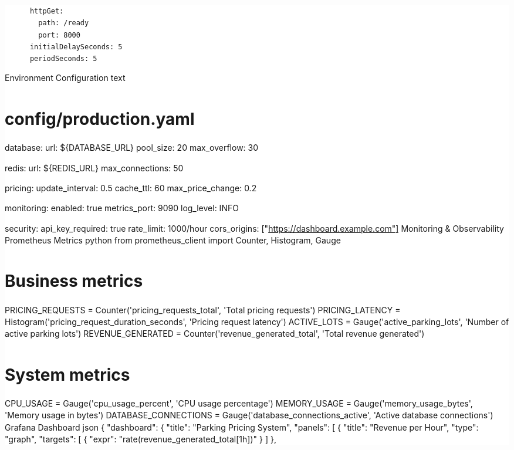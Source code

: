           httpGet:
            path: /ready
            port: 8000
          initialDelaySeconds: 5
          periodSeconds: 5
Environment Configuration
text
# config/production.yaml
database:
  url: ${DATABASE_URL}
  pool_size: 20
  max_overflow: 30

redis:
  url: ${REDIS_URL}
  max_connections: 50

pricing:
  update_interval: 0.5
  cache_ttl: 60
  max_price_change: 0.2

monitoring:
  enabled: true
  metrics_port: 9090
  log_level: INFO

security:
  api_key_required: true
  rate_limit: 1000/hour
  cors_origins: ["https://dashboard.example.com"]
Monitoring & Observability
Prometheus Metrics
python
from prometheus_client import Counter, Histogram, Gauge

# Business metrics
PRICING_REQUESTS = Counter('pricing_requests_total', 'Total pricing requests')
PRICING_LATENCY = Histogram('pricing_request_duration_seconds', 'Pricing request latency')
ACTIVE_LOTS = Gauge('active_parking_lots', 'Number of active parking lots')
REVENUE_GENERATED = Counter('revenue_generated_total', 'Total revenue generated')

# System metrics
CPU_USAGE = Gauge('cpu_usage_percent', 'CPU usage percentage')
MEMORY_USAGE = Gauge('memory_usage_bytes', 'Memory usage in bytes')
DATABASE_CONNECTIONS = Gauge('database_connections_active', 'Active database connections')
Grafana Dashboard
json
{
  "dashboard": {
    "title": "Parking Pricing System",
    "panels": [
      {
        "title": "Revenue per Hour",
        "type": "graph",
        "targets": [
          {
            "expr": "rate(revenue_generated_total[1h])"
          }
        ]
      },